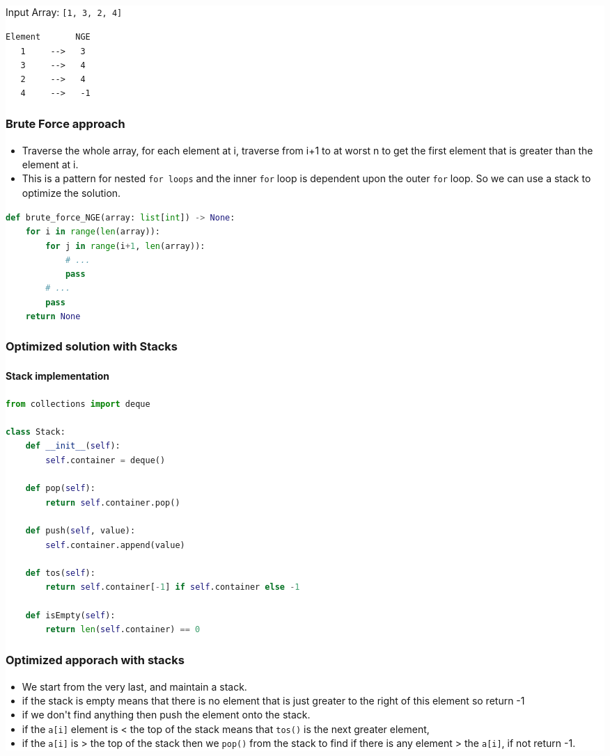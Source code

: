 Input Array: `[1, 3, 2, 4]`
```
Element       NGE
   1     -->   3
   3     -->   4
   2     -->   4
   4     -->   -1
```

### Brute Force approach
- Traverse the whole array, for each element at i, traverse from i+1 to at worst n to get the first element that is greater than the element at i.
- This is a pattern for nested `for loops` and the inner `for` loop is dependent upon the outer `for` loop. So we can use a stack to optimize the solution.


```python
def brute_force_NGE(array: list[int]) -> None:
    for i in range(len(array)):
        for j in range(i+1, len(array)):
            # ...
            pass
        # ...
        pass
    return None
```

### Optimized solution with Stacks

#### Stack implementation


```python
from collections import deque

class Stack:
    def __init__(self):
        self.container = deque()
    
    def pop(self):
        return self.container.pop()
    
    def push(self, value):
        self.container.append(value)
    
    def tos(self):
        return self.container[-1] if self.container else -1
    
    def isEmpty(self):
        return len(self.container) == 0
```

### Optimized apporach with stacks
- We start from the very last, and maintain a stack.
- if the stack is empty means that there is no element that is just greater to the right of this element so return -1
- if we don't find anything then push the element onto the stack.
- if the `a[i]` element is < the top of the stack means that `tos()` is the next greater element,
- if the `a[i]` is > the top of the stack then we `pop()` from the stack to find if there is any element > the `a[i]`, if not return -1.
